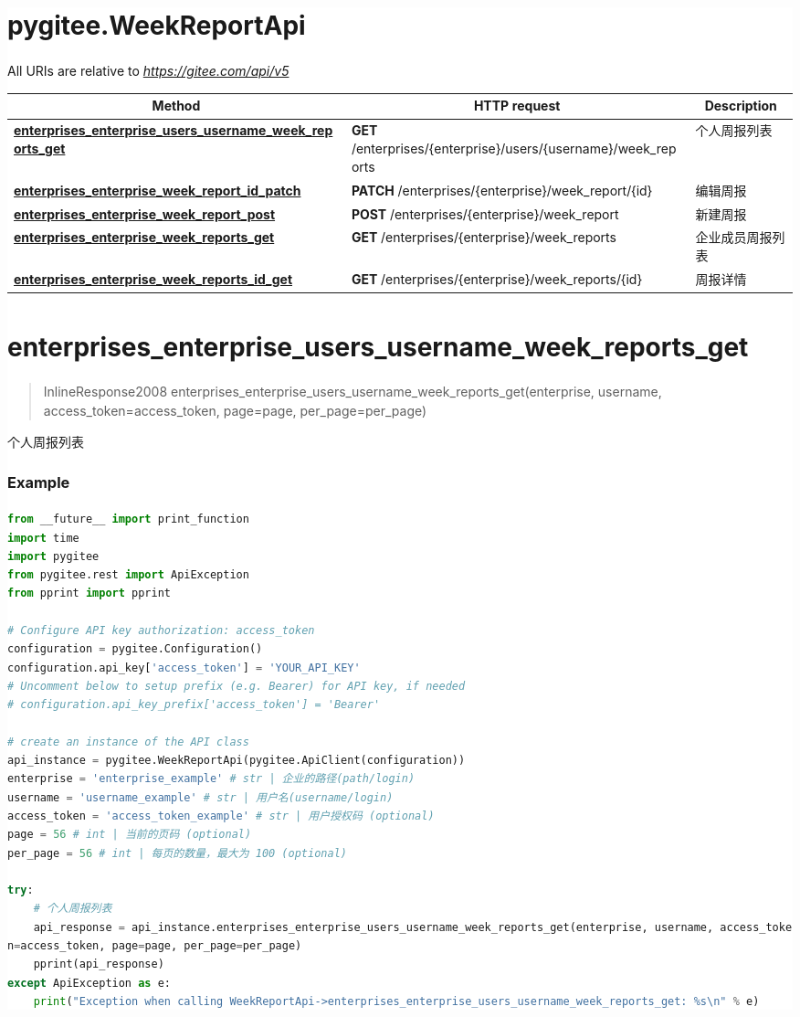 # pygitee.WeekReportApi

All URIs are relative to *https://gitee.com/api/v5*

Method | HTTP request | Description
------------- | ------------- | -------------
[**enterprises_enterprise_users_username_week_reports_get**](WeekReportApi.md#enterprises_enterprise_users_username_week_reports_get) | **GET** /enterprises/{enterprise}/users/{username}/week_reports | 个人周报列表
[**enterprises_enterprise_week_report_id_patch**](WeekReportApi.md#enterprises_enterprise_week_report_id_patch) | **PATCH** /enterprises/{enterprise}/week_report/{id} | 编辑周报
[**enterprises_enterprise_week_report_post**](WeekReportApi.md#enterprises_enterprise_week_report_post) | **POST** /enterprises/{enterprise}/week_report | 新建周报
[**enterprises_enterprise_week_reports_get**](WeekReportApi.md#enterprises_enterprise_week_reports_get) | **GET** /enterprises/{enterprise}/week_reports | 企业成员周报列表
[**enterprises_enterprise_week_reports_id_get**](WeekReportApi.md#enterprises_enterprise_week_reports_id_get) | **GET** /enterprises/{enterprise}/week_reports/{id} | 周报详情

# **enterprises_enterprise_users_username_week_reports_get**
> InlineResponse2008 enterprises_enterprise_users_username_week_reports_get(enterprise, username, access_token=access_token, page=page, per_page=per_page)

个人周报列表

### Example
```python
from __future__ import print_function
import time
import pygitee
from pygitee.rest import ApiException
from pprint import pprint

# Configure API key authorization: access_token
configuration = pygitee.Configuration()
configuration.api_key['access_token'] = 'YOUR_API_KEY'
# Uncomment below to setup prefix (e.g. Bearer) for API key, if needed
# configuration.api_key_prefix['access_token'] = 'Bearer'

# create an instance of the API class
api_instance = pygitee.WeekReportApi(pygitee.ApiClient(configuration))
enterprise = 'enterprise_example' # str | 企业的路径(path/login)
username = 'username_example' # str | 用户名(username/login)
access_token = 'access_token_example' # str | 用户授权码 (optional)
page = 56 # int | 当前的页码 (optional)
per_page = 56 # int | 每页的数量，最大为 100 (optional)

try:
    # 个人周报列表
    api_response = api_instance.enterprises_enterprise_users_username_week_reports_get(enterprise, username, access_token=access_token, page=page, per_page=per_page)
    pprint(api_response)
except ApiException as e:
    print("Exception when calling WeekReportApi->enterprises_enterprise_users_username_week_reports_get: %s\n" % e)
```
